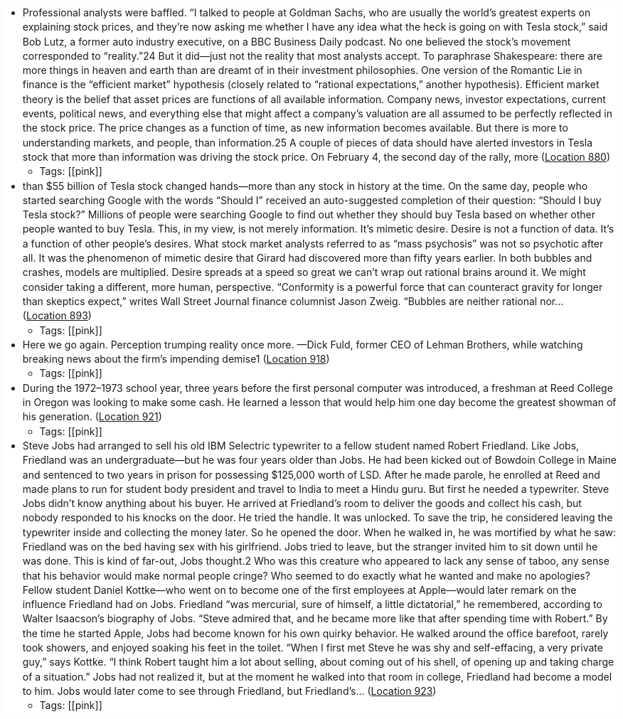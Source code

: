 - Professional analysts were baffled. “I talked to people at Goldman Sachs, who are usually the world’s greatest experts on explaining stock prices, and they’re now asking me whether I have any idea what the heck is going on with Tesla stock,” said Bob Lutz, a former auto industry executive, on a BBC Business Daily podcast. No one believed the stock’s movement corresponded to “reality.”24 But it did—just not the reality that most analysts accept. To paraphrase Shakespeare: there are more things in heaven and earth than are dreamt of in their investment philosophies. One version of the Romantic Lie in finance is the “efficient market” hypothesis (closely related to “rational expectations,” another hypothesis). Efficient market theory is the belief that asset prices are functions of all available information. Company news, investor expectations, current events, political news, and everything else that might affect a company’s valuation are all assumed to be perfectly reflected in the stock price. The price changes as a function of time, as new information becomes available. But there is more to understanding markets, and people, than information.25 A couple of pieces of data should have alerted investors in Tesla stock that more than information was driving the stock price. On February 4, the second day of the rally, more ([Location 880](https://readwise.io/to_kindle?action=open&asin=B08FZ8QTP4&location=880))
    - Tags: [[pink]] 
- than $55 billion of Tesla stock changed hands—more than any stock in history at the time. On the same day, people who started searching Google with the words “Should I” received an auto-suggested completion of their question: “Should I buy Tesla stock?” Millions of people were searching Google to find out whether they should buy Tesla based on whether other people wanted to buy Tesla. This, in my view, is not merely information. It’s mimetic desire. Desire is not a function of data. It’s a function of other people’s desires. What stock market analysts referred to as “mass psychosis” was not so psychotic after all. It was the phenomenon of mimetic desire that Girard had discovered more than fifty years earlier. In both bubbles and crashes, models are multiplied. Desire spreads at a speed so great we can’t wrap out rational brains around it. We might consider taking a different, more human, perspective. “Conformity is a powerful force that can counteract gravity for longer than skeptics expect,” writes Wall Street Journal finance columnist Jason Zweig. “Bubbles are neither rational nor… ([Location 893](https://readwise.io/to_kindle?action=open&asin=B08FZ8QTP4&location=893))
    - Tags: [[pink]] 
- Here we go again. Perception trumping reality once more. —Dick Fuld, former CEO of Lehman Brothers, while watching breaking news about the firm’s impending demise1 ([Location 918](https://readwise.io/to_kindle?action=open&asin=B08FZ8QTP4&location=918))
    - Tags: [[pink]] 
- During the 1972–1973 school year, three years before the first personal computer was introduced, a freshman at Reed College in Oregon was looking to make some cash. He learned a lesson that would help him one day become the greatest showman of his generation. ([Location 921](https://readwise.io/to_kindle?action=open&asin=B08FZ8QTP4&location=921))
    - Tags: [[pink]] 
- Steve Jobs had arranged to sell his old IBM Selectric typewriter to a fellow student named Robert Friedland. Like Jobs, Friedland was an undergraduate—but he was four years older than Jobs. He had been kicked out of Bowdoin College in Maine and sentenced to two years in prison for possessing $125,000 worth of LSD. After he made parole, he enrolled at Reed and made plans to run for student body president and travel to India to meet a Hindu guru. But first he needed a typewriter. Steve Jobs didn’t know anything about his buyer. He arrived at Friedland’s room to deliver the goods and collect his cash, but nobody responded to his knocks on the door. He tried the handle. It was unlocked. To save the trip, he considered leaving the typewriter inside and collecting the money later. So he opened the door. When he walked in, he was mortified by what he saw: Friedland was on the bed having sex with his girlfriend. Jobs tried to leave, but the stranger invited him to sit down until he was done. This is kind of far-out, Jobs thought.2 Who was this creature who appeared to lack any sense of taboo, any sense that his behavior would make normal people cringe? Who seemed to do exactly what he wanted and make no apologies? Fellow student Daniel Kottke—who went on to become one of the first employees at Apple—would later remark on the influence Friedland had on Jobs. Friedland “was mercurial, sure of himself, a little dictatorial,” he remembered, according to Walter Isaacson’s biography of Jobs. “Steve admired that, and he became more like that after spending time with Robert.” By the time he started Apple, Jobs had become known for his own quirky behavior. He walked around the office barefoot, rarely took showers, and enjoyed soaking his feet in the toilet. “When I first met Steve he was shy and self-effacing, a very private guy,” says Kottke. “I think Robert taught him a lot about selling, about coming out of his shell, of opening up and taking charge of a situation.” Jobs had not realized it, but at the moment he walked into that room in college, Friedland had become a model to him. Jobs would later come to see through Friedland, but Friedland’s… ([Location 923](https://readwise.io/to_kindle?action=open&asin=B08FZ8QTP4&location=923))
    - Tags: [[pink]] 